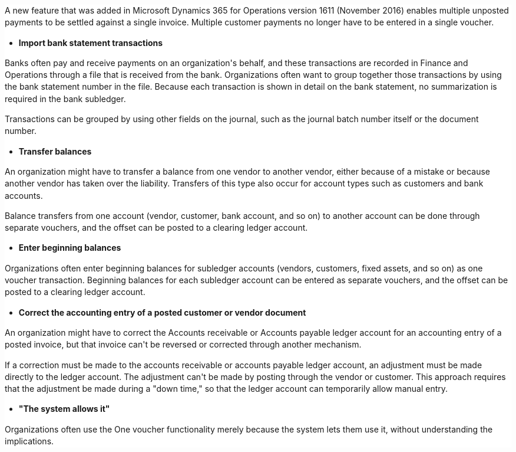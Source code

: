 A new feature that was added in Microsoft Dynamics 365 for Operations version 1611 (November 2016) enables multiple unposted payments 
to be settled against a single invoice. Multiple customer payments no longer have to be entered in a single voucher.

-   **Import bank statement transactions**

Banks often pay and receive payments on an organization's behalf, and these transactions are recorded in Finance and Operations through 
a file that is received from the bank. Organizations often want to group together those transactions by using the bank statement number 
in the file. Because each transaction is shown in detail on the bank statement, no summarization is required in the bank subledger.

Transactions can be grouped by using other fields on the journal, such as the journal batch number itself or the document number.

-   **Transfer balances**

An organization might have to transfer a balance from one vendor to another vendor, either because of a mistake or because another 
vendor has taken over the liability. Transfers of this type also occur for account types such as customers and bank accounts.

Balance transfers from one account (vendor, customer, bank account, and so on) to another account can be done through separate vouchers,
and the offset can be posted to a clearing ledger account.

-   **Enter beginning balances**

Organizations often enter beginning balances for subledger accounts (vendors, customers, fixed assets, and so on) as one voucher 
transaction. Beginning balances for each subledger account can be entered as separate vouchers, and the offset can be posted to a 
clearing ledger account.

-   **Correct the accounting entry of a posted customer or vendor document**

An organization might have to correct the Accounts receivable or Accounts payable ledger account for an accounting entry of a posted 
invoice, but that invoice can't be reversed or corrected through another mechanism.

If a correction must be made to the accounts receivable or accounts payable ledger account, an adjustment must be made directly to the 
ledger account. The adjustment can't be made by posting through the vendor or customer. This approach requires that the adjustment be 
made during a "down time," so that the ledger account can temporarily allow manual entry.

-   **"The system allows it"**

Organizations often use the One voucher functionality merely because the system lets them use it, without understanding the implications.
